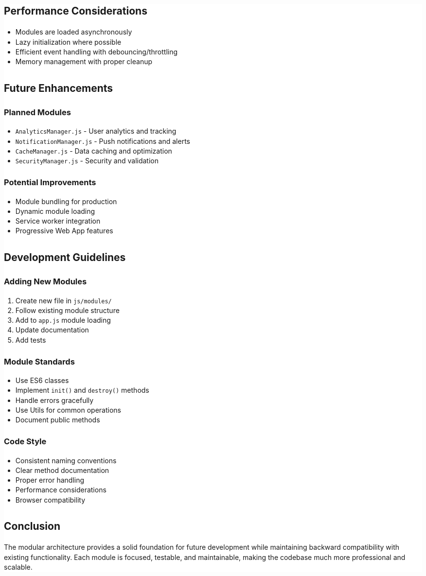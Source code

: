 ## Performance Considerations

- Modules are loaded asynchronously
- Lazy initialization where possible
- Efficient event handling with debouncing/throttling
- Memory management with proper cleanup

## Future Enhancements

### Planned Modules
- `AnalyticsManager.js` - User analytics and tracking
- `NotificationManager.js` - Push notifications and alerts
- `CacheManager.js` - Data caching and optimization
- `SecurityManager.js` - Security and validation

### Potential Improvements
- Module bundling for production
- Dynamic module loading
- Service worker integration
- Progressive Web App features

## Development Guidelines

### Adding New Modules
1. Create new file in `js/modules/`
2. Follow existing module structure
3. Add to `app.js` module loading
4. Update documentation
5. Add tests

### Module Standards
- Use ES6 classes
- Implement `init()` and `destroy()` methods
- Handle errors gracefully
- Use Utils for common operations
- Document public methods

### Code Style
- Consistent naming conventions
- Clear method documentation
- Proper error handling
- Performance considerations
- Browser compatibility

## Conclusion

The modular architecture provides a solid foundation for future development while maintaining backward compatibility with existing functionality. Each module is focused, testable, and maintainable, making the codebase much more professional and scalable. 
